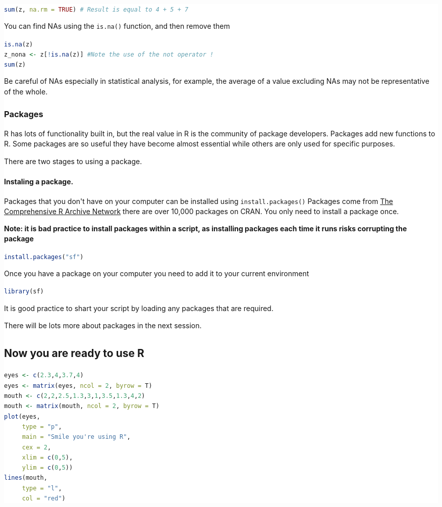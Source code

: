 ``` r
sum(z, na.rm = TRUE) # Result is equal to 4 + 5 + 7
```

You can find NAs using the `is.na()` function, and then remove them

``` r
is.na(z)
z_nona <- z[!is.na(z)] #Note the use of the not operator !
sum(z)
```

Be careful of NAs especially in statistical analysis, for example, the average of a value excluding NAs may not be representative of the whole.

### Packages

R has lots of functionality built in, but the real value in R is the community of package developers. Packages add new functions to R. Some packages are so useful they have become almost essential while others are only used for specific purposes.

There are two stages to using a package.

#### Instaling a package.

Packages that you don't have on your computer can be installed using `install.packages()` Packages come from [The Comprehensive R Archive Network](https://cran.r-project.org/) there are over 10,000 packages on CRAN. You only need to install a package once.

**Note: it is bad practice to install packages within a script, as installing packages each time it runs risks corrupting the package**

``` r
install.packages("sf")
```

Once you have a package on your computer you need to add it to your current environment

``` r
library(sf)
```

It is good practice to shart your script by loading any packages that are required.

There will be lots more about packages in the next session.

Now you are ready to use R
--------------------------

``` r
eyes <- c(2.3,4,3.7,4)
eyes <- matrix(eyes, ncol = 2, byrow = T)
mouth <- c(2,2,2.5,1.3,3,1,3.5,1.3,4,2)
mouth <- matrix(mouth, ncol = 2, byrow = T)
plot(eyes, 
     type = "p", 
     main = "Smile you're using R",
     cex = 2,
     xlim = c(0,5),
     ylim = c(0,5))
lines(mouth,
     type = "l",
     col = "red")
```
